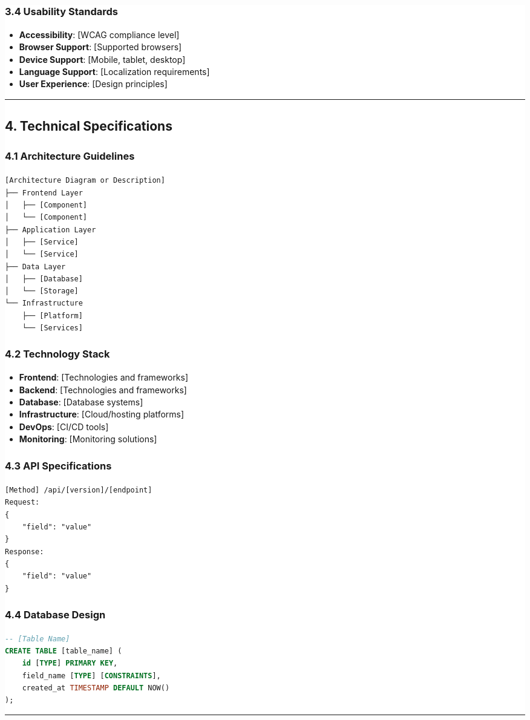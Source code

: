 ### 3.4 Usability Standards
- **Accessibility**: [WCAG compliance level]
- **Browser Support**: [Supported browsers]
- **Device Support**: [Mobile, tablet, desktop]
- **Language Support**: [Localization requirements]
- **User Experience**: [Design principles]

---

## 4. Technical Specifications

### 4.1 Architecture Guidelines
```
[Architecture Diagram or Description]
├── Frontend Layer
│   ├── [Component]
│   └── [Component]
├── Application Layer
│   ├── [Service]
│   └── [Service]
├── Data Layer
│   ├── [Database]
│   └── [Storage]
└── Infrastructure
    ├── [Platform]
    └── [Services]
```

### 4.2 Technology Stack
- **Frontend**: [Technologies and frameworks]
- **Backend**: [Technologies and frameworks]
- **Database**: [Database systems]
- **Infrastructure**: [Cloud/hosting platforms]
- **DevOps**: [CI/CD tools]
- **Monitoring**: [Monitoring solutions]

### 4.3 API Specifications
```
[Method] /api/[version]/[endpoint]
Request:
{
    "field": "value"
}
Response:
{
    "field": "value"
}
```

### 4.4 Database Design
```sql
-- [Table Name]
CREATE TABLE [table_name] (
    id [TYPE] PRIMARY KEY,
    field_name [TYPE] [CONSTRAINTS],
    created_at TIMESTAMP DEFAULT NOW()
);
```

---